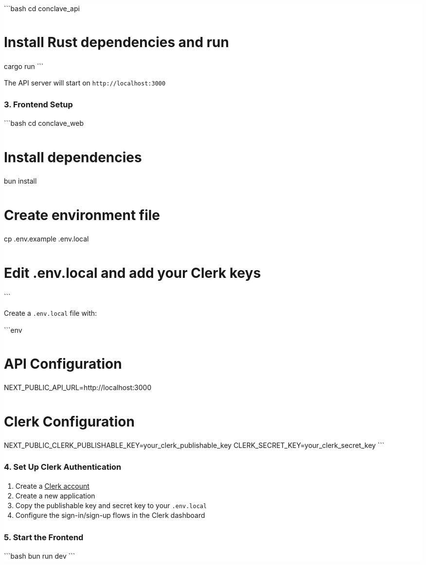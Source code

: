\`\`\`bash
cd conclave_api

# Install Rust dependencies and run
cargo run
\`\`\`

The API server will start on `http://localhost:3000`

### 3. Frontend Setup

\`\`\`bash
cd conclave_web

# Install dependencies
bun install

# Create environment file
cp .env.example .env.local

# Edit .env.local and add your Clerk keys
\`\`\`

Create a `.env.local` file with:

\`\`\`env
# API Configuration
NEXT_PUBLIC_API_URL=http://localhost:3000

# Clerk Configuration
NEXT_PUBLIC_CLERK_PUBLISHABLE_KEY=your_clerk_publishable_key
CLERK_SECRET_KEY=your_clerk_secret_key
\`\`\`

### 4. Set Up Clerk Authentication

1. Create a [Clerk account](https://clerk.dev)
2. Create a new application
3. Copy the publishable key and secret key to your `.env.local`
4. Configure the sign-in/sign-up flows in the Clerk dashboard

### 5. Start the Frontend

\`\`\`bash
bun run dev
\`\`\`
